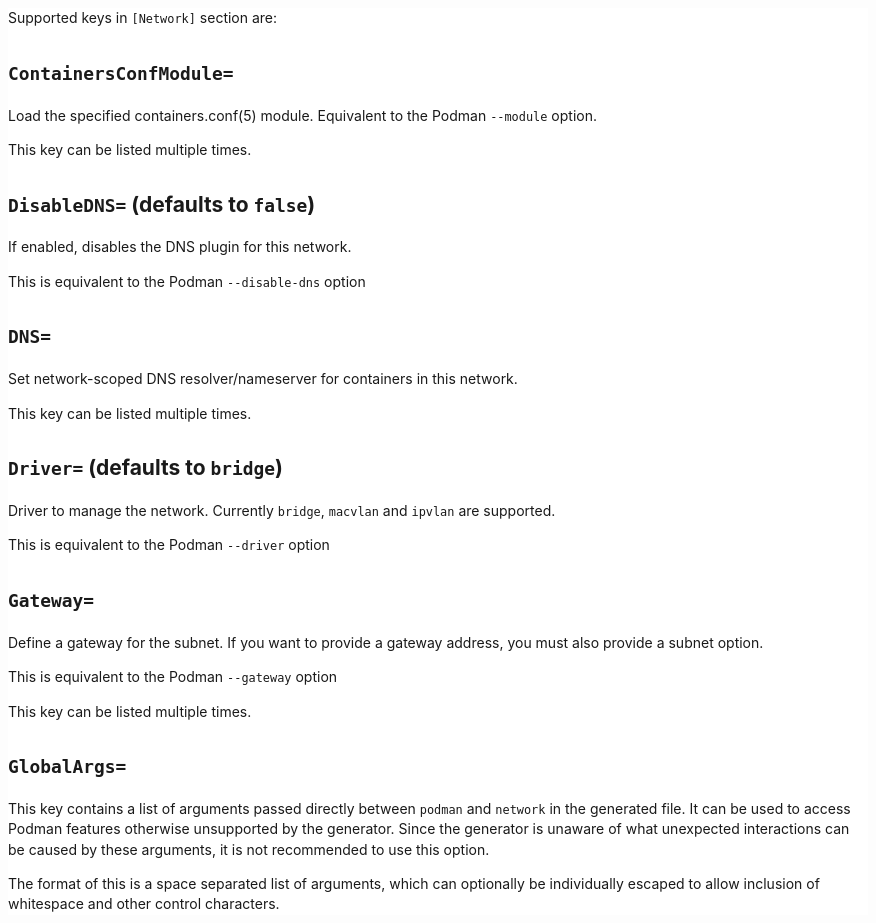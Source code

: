 Supported keys in `[Network]` section are:

## `ContainersConfModule=`[](https://docs.podman.io/en/latest/markdown/podman-systemd.unit.5.html#id16 "Link to this heading")

Load the specified containers.conf(5) module. Equivalent to the Podman `--module` option.

This key can be listed multiple times.

## `DisableDNS=` (defaults to `false`)[](https://docs.podman.io/en/latest/markdown/podman-systemd.unit.5.html#disabledns-defaults-to-false "Link to this heading")

If enabled, disables the DNS plugin for this network.

This is equivalent to the Podman `--disable-dns` option

## `DNS=`[](https://docs.podman.io/en/latest/markdown/podman-systemd.unit.5.html#id17 "Link to this heading")

Set network-scoped DNS resolver/nameserver for containers in this network.

This key can be listed multiple times.

## `Driver=` (defaults to `bridge`)[](https://docs.podman.io/en/latest/markdown/podman-systemd.unit.5.html#driver-defaults-to-bridge "Link to this heading")

Driver to manage the network. Currently `bridge`, `macvlan` and `ipvlan` are supported.

This is equivalent to the Podman `--driver` option

## `Gateway=`[](https://docs.podman.io/en/latest/markdown/podman-systemd.unit.5.html#gateway "Link to this heading")

Define a gateway for the subnet. If you want to provide a gateway address, you must also provide a subnet option.

This is equivalent to the Podman `--gateway` option

This key can be listed multiple times.

## `GlobalArgs=`[](https://docs.podman.io/en/latest/markdown/podman-systemd.unit.5.html#id18 "Link to this heading")

This key contains a list of arguments passed directly between `podman` and `network` in the generated file. It can be used to access Podman features otherwise unsupported by the generator. Since the generator is unaware of what unexpected interactions can be caused by these arguments, it is not recommended to use this option.

The format of this is a space separated list of arguments, which can optionally be individually escaped to allow inclusion of whitespace and other control characters.
